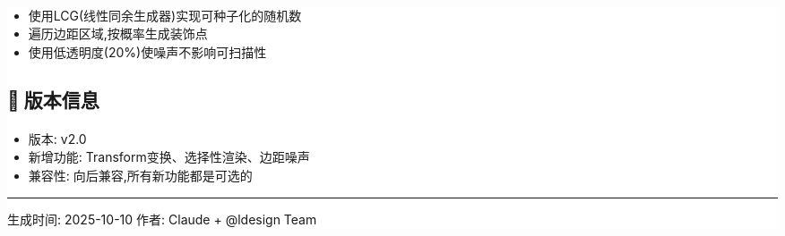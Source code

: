 - 使用LCG(线性同余生成器)实现可种子化的随机数
- 遍历边距区域,按概率生成装饰点
- 使用低透明度(20%)使噪声不影响可扫描性

## 📝 版本信息

- 版本: v2.0
- 新增功能: Transform变换、选择性渲染、边距噪声
- 兼容性: 向后兼容,所有新功能都是可选的

---

生成时间: 2025-10-10
作者: Claude + @ldesign Team
